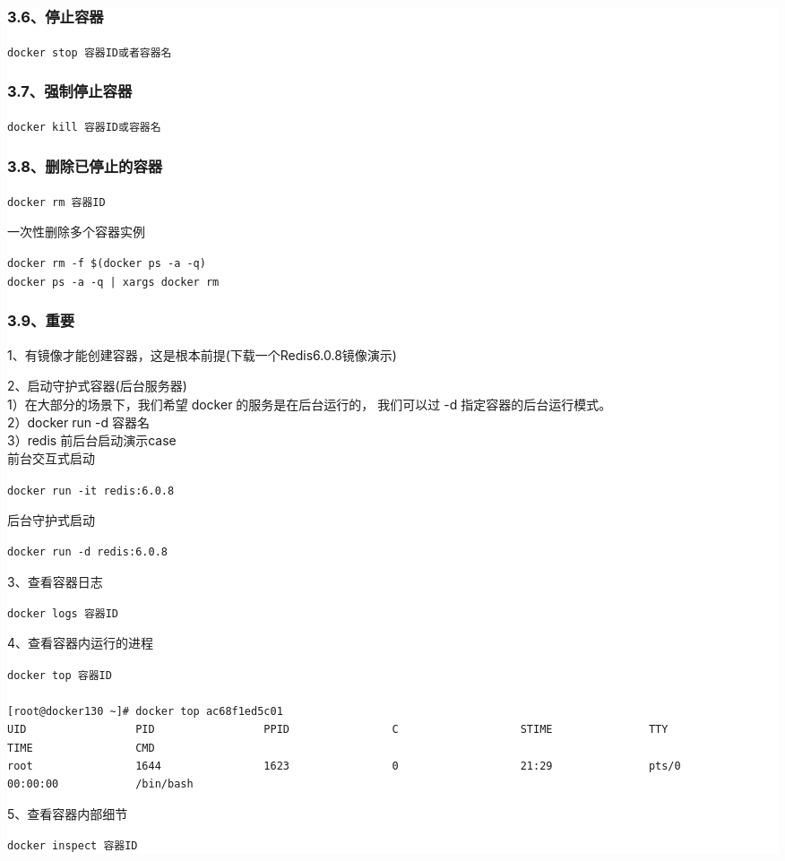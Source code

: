 ### 3.6、停止容器
```
docker stop 容器ID或者容器名
```

### 3.7、强制停止容器
```
docker kill 容器ID或容器名
```

### 3.8、删除已停止的容器
```
docker rm 容器ID
```
一次性删除多个容器实例
```
docker rm -f $(docker ps -a -q)
docker ps -a -q | xargs docker rm
```

### 3.9、重要
1、有镜像才能创建容器，这是根本前提(下载一个Redis6.0.8镜像演示)    

2、启动守护式容器(后台服务器)  
1）在大部分的场景下，我们希望 docker 的服务是在后台运行的， 我们可以过 -d 指定容器的后台运行模式。  
2）docker run -d 容器名  
3）redis 前后台启动演示case  
前台交互式启动  
```
docker run -it redis:6.0.8
 ```
后台守护式启动  
```
docker run -d redis:6.0.8
```

3、查看容器日志
```
docker logs 容器ID
```

4、查看容器内运行的进程
```
docker top 容器ID

[root@docker130 ~]# docker top ac68f1ed5c01
UID                 PID                 PPID                C                   STIME               TTY                 TIME                CMD
root                1644                1623                0                   21:29               pts/0               00:00:00            /bin/bash
```

5、查看容器内部细节
```
docker inspect 容器ID
```
